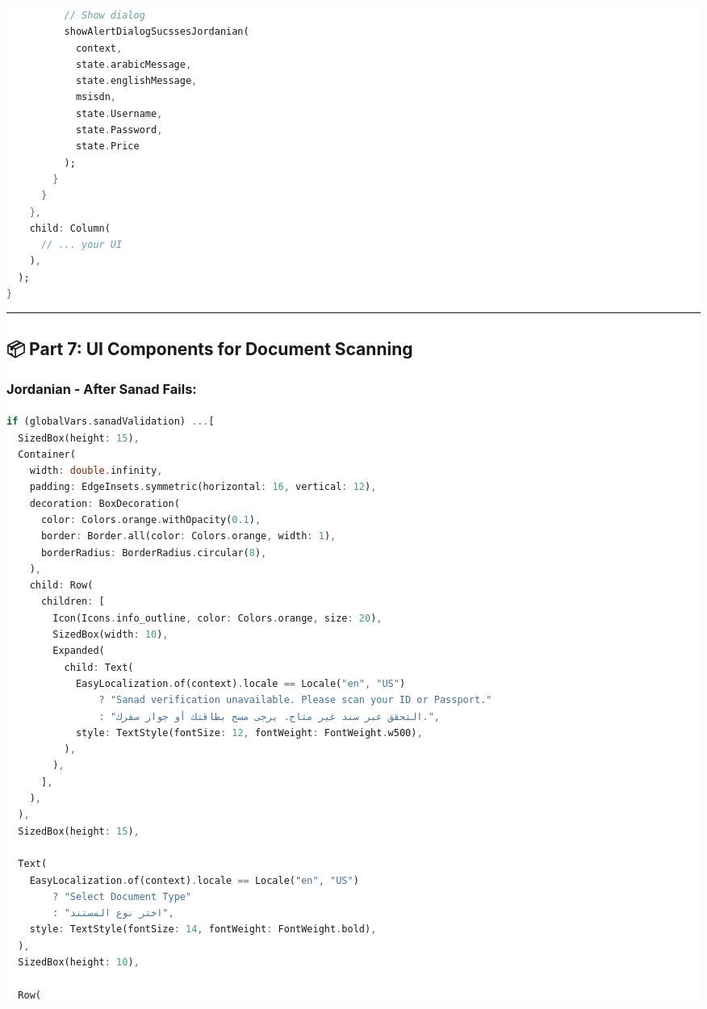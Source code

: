 ```dart
          // Show dialog
          showAlertDialogSucssesJordanian(
            context, 
            state.arabicMessage, 
            state.englishMessage, 
            msisdn, 
            state.Username, 
            state.Password, 
            state.Price
          );
        }
      }
    },
    child: Column(
      // ... your UI
    ),
  );
}
```

---

## 📦 Part 7: UI Components for Document Scanning

### Jordanian - After Sanad Fails:

```dart
if (globalVars.sanadValidation) ...[
  SizedBox(height: 15),
  Container(
    width: double.infinity,
    padding: EdgeInsets.symmetric(horizontal: 16, vertical: 12),
    decoration: BoxDecoration(
      color: Colors.orange.withOpacity(0.1),
      border: Border.all(color: Colors.orange, width: 1),
      borderRadius: BorderRadius.circular(8),
    ),
    child: Row(
      children: [
        Icon(Icons.info_outline, color: Colors.orange, size: 20),
        SizedBox(width: 10),
        Expanded(
          child: Text(
            EasyLocalization.of(context).locale == Locale("en", "US")
                ? "Sanad verification unavailable. Please scan your ID or Passport."
                : "التحقق عبر سند غير متاح. يرجى مسح بطاقتك أو جواز سفرك.",
            style: TextStyle(fontSize: 12, fontWeight: FontWeight.w500),
          ),
        ),
      ],
    ),
  ),
  SizedBox(height: 15),
  
  Text(
    EasyLocalization.of(context).locale == Locale("en", "US")
        ? "Select Document Type"
        : "اختر نوع المستند",
    style: TextStyle(fontSize: 14, fontWeight: FontWeight.bold),
  ),
  SizedBox(height: 10),
  
  Row(
```